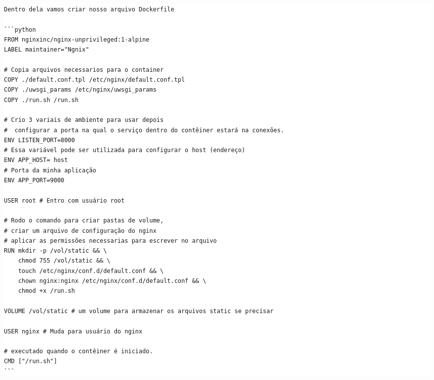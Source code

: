     Dentro dela vamos criar nosso arquivo Dockerfile
    
    ```python
    FROM nginxinc/nginx-unprivileged:1-alpine
    LABEL maintainer="Ngnix"
    
    # Copia arquivos necessarios para o container
    COPY ./default.conf.tpl /etc/nginx/default.conf.tpl
    COPY ./uwsgi_params /etc/nginx/uwsgi_params
    COPY ./run.sh /run.sh
    
    # Crio 3 variais de ambiente para usar depois
    #  configurar a porta na qual o serviço dentro do contêiner estará na conexões.
    ENV LISTEN_PORT=8000
    # Essa variável pode ser utilizada para configurar o host (endereço)
    ENV APP_HOST= host
    # Porta da minha aplicação
    ENV APP_PORT=9000
    
    USER root # Entro com usuário root
    
    # Rodo o comando para criar pastas de volume,
    # criar um arquivo de configuração do nginx
    # aplicar as permissões necessarias para escrever no arquivo
    RUN mkdir -p /vol/static && \
        chmod 755 /vol/static && \
        touch /etc/nginx/conf.d/default.conf && \
        chown nginx:nginx /etc/nginx/conf.d/default.conf && \
        chmod +x /run.sh
    
    VOLUME /vol/static # um volume para armazenar os arquivos static se precisar
    
    USER nginx # Muda para usuário do nginx
    
    # executado quando o contêiner é iniciado.
    CMD ["/run.sh"]
    ```
    